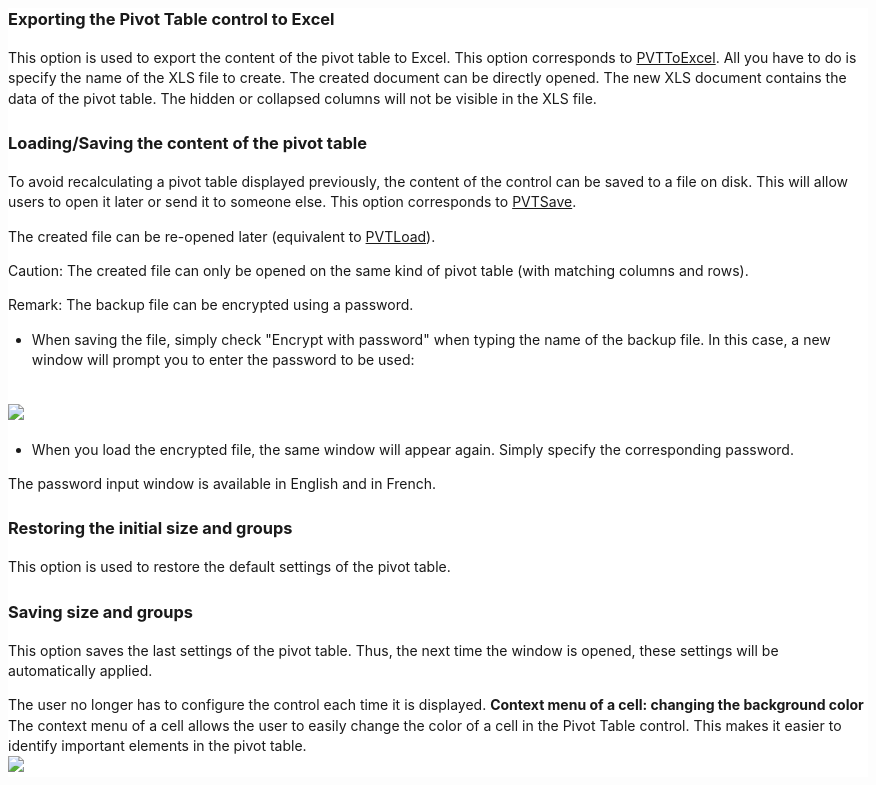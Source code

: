 
### Exporting the Pivot Table control to Excel
<a name="exporting_the_pivot_table_control_excel_ELTPARAGRAPHE000248"></a>

This option is used to export the content of the pivot table to Excel. This option corresponds to [PVTToExcel](../WDLang1/1000020703.md). All you have to do is specify the name of the XLS file to create. The created document can be directly opened. The new XLS document contains the data of the pivot table. The hidden or collapsed columns will not be visible in the XLS file. 
<a name="NOTE2_4"></a>


### Loading/Saving the content of the pivot table
<a name="loadingsaving_the_content_the_pivot_table_ELTPARAGRAPHE000258"></a>

To avoid recalculating a pivot table displayed previously, the content of the control can be saved to a file on disk. This will allow users to open it later or send it to someone else. This option corresponds to [PVTSave](../WDLang1/1000020471.md). 

The created file can be re-opened later (equivalent to [PVTLoad](../WDLang1/1000020507.md)). 

Caution: The created file can only be opened on the same kind of pivot table (with matching columns and rows).

Remark: The backup file can be encrypted using a password. 

- When saving the file, simply check "Encrypt with password" when typing the name of the backup file. In this case, a new window will prompt you to enter the password to be used: 

<br>![](https://doc.pcsoft.fr/en-US/images/image.awp?langid=3&name=FAA_TCD_Cryptage%20-%20HC%20N%B0002.gif)


- When you load the encrypted file, the same window will appear again. Simply specify the corresponding password. 




The password input window is available in English and in French. 
<a name="NOTE2_5"></a>


### Restoring the initial size and groups
<a name="restoring_the_initial_size_and_groups_ELTPARAGRAPHE000287"></a>

This option is used to restore the default settings of the pivot table.
<a name="NOTE2_5B"></a>


### Saving size and groups
<a name="saving_size_and_groups_ELTPARAGRAPHE000296"></a>

This option saves the last settings of the pivot table. Thus, the next time the window is opened, these settings will be automatically applied. 

The user no longer has to configure the control each time it is displayed. 
<a name="NOTE2_6"></a>
**Context menu of a cell: changing the background color**
The context menu of a cell allows the user to easily change the color of a cell in the Pivot Table control. This makes it easier to identify important elements in the pivot table. <br>![](https://doc.pcsoft.fr/en-US/images/image.awp?langid=3&name=FAA_TCD_Cellule_Coul1.gif)
